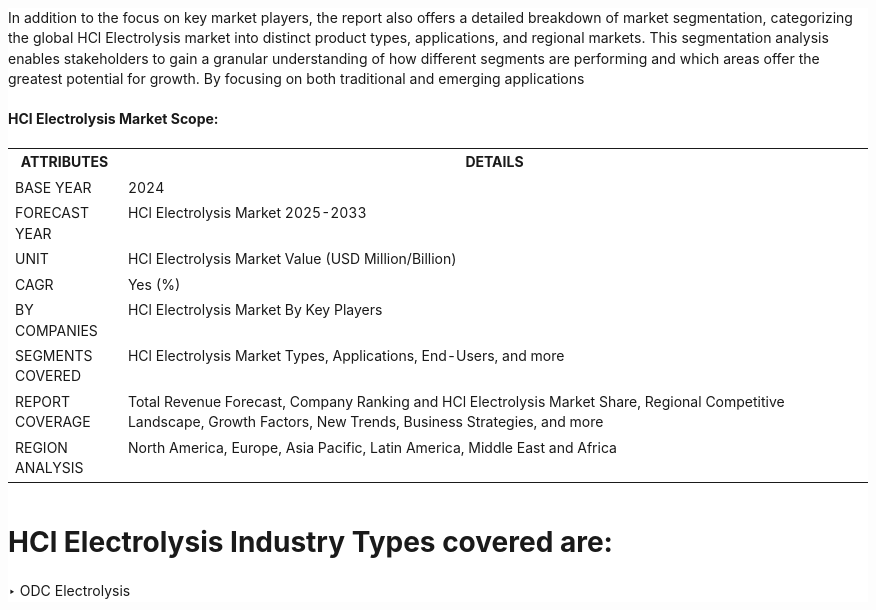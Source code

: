 In addition to the focus on key market players, the report also offers a detailed breakdown of market segmentation, categorizing the global HCl Electrolysis market into distinct product types, applications, and regional markets. This segmentation analysis enables stakeholders to gain a granular understanding of how different segments are performing and which areas offer the greatest potential for growth. By focusing on both traditional and emerging applications

<h4>HCl Electrolysis Market Scope:</h4>
<table>
<tr>
<th>ATTRIBUTES</th>
<th>DETAILS</th>
</tr>
<tr>
<td>BASE YEAR</td>
<td>2024</td>
</tr>
<tr>
<td>FORECAST YEAR</td>
<td>HCl Electrolysis Market 2025-2033</td>
</tr>
<tr>
<td>UNIT</td>
<td>HCl Electrolysis Market Value (USD Million/Billion)</td>
<tr>
<td>CAGR</td>
<td>Yes (%)</td>
</tr>
</tr>
<tr>
<td>BY COMPANIES</td>
<td>HCl Electrolysis Market By Key Players</td>
</tr>
<tr>
<td>SEGMENTS COVERED</td>
<td>HCl Electrolysis Market Types, Applications, End-Users, and more</td>
</tr>
<tr>
<td>REPORT COVERAGE</td>
<td>Total Revenue Forecast, Company Ranking and HCl Electrolysis Market Share, Regional Competitive Landscape, Growth Factors, New Trends, Business Strategies, and more</td>
</tr>
<tr>
<td>REGION ANALYSIS</td>
<td>North America, Europe, Asia Pacific, Latin America, Middle East and Africa</td>
</tr>
</table>

# <strong>HCl Electrolysis Industry Types covered are:</strong>

‣ ODC Electrolysis
